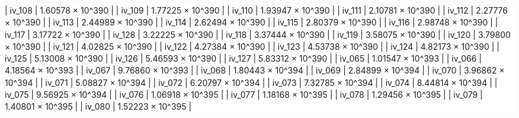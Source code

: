 | iv_108 | 1.60578 × 10^390 |
| iv_109 | 1.77225 × 10^390 |
| iv_110 | 1.93947 × 10^390 |
| iv_111 | 2.10781 × 10^390 |
| iv_112 | 2.27776 × 10^390 |
| iv_113 | 2.44989 × 10^390 |
| iv_114 | 2.62494 × 10^390 |
| iv_115 | 2.80379 × 10^390 |
| iv_116 | 2.98748 × 10^390 |
| iv_117 | 3.17722 × 10^390 |
| iv_128 | 3.22225 × 10^390 |
| iv_118 | 3.37444 × 10^390 |
| iv_119 | 3.58075 × 10^390 |
| iv_120 | 3.79800 × 10^390 |
| iv_121 | 4.02825 × 10^390 |
| iv_122 | 4.27384 × 10^390 |
| iv_123 | 4.53738 × 10^390 |
| iv_124 | 4.82173 × 10^390 |
| iv_125 | 5.13008 × 10^390 |
| iv_126 | 5.46593 × 10^390 |
| iv_127 | 5.83312 × 10^390 |
| iv_065 | 1.01547 × 10^393 |
| iv_066 | 4.18564 × 10^393 |
| iv_067 | 9.76860 × 10^393 |
| iv_068 | 1.80443 × 10^394 |
| iv_069 | 2.84899 × 10^394 |
| iv_070 | 3.96862 × 10^394 |
| iv_071 | 5.08827 × 10^394 |
| iv_072 | 6.20797 × 10^394 |
| iv_073 | 7.32785 × 10^394 |
| iv_074 | 8.44814 × 10^394 |
| iv_075 | 9.56925 × 10^394 |
| iv_076 | 1.06918 × 10^395 |
| iv_077 | 1.18168 × 10^395 |
| iv_078 | 1.29456 × 10^395 |
| iv_079 | 1.40801 × 10^395 |
| iv_080 | 1.52223 × 10^395 |